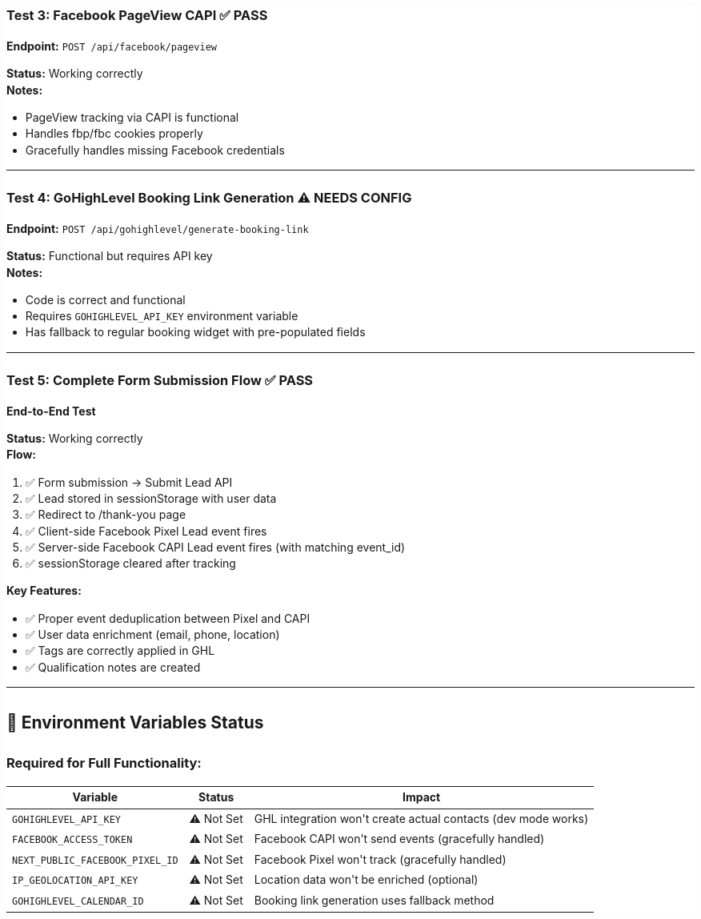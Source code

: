
### Test 3: Facebook PageView CAPI ✅ PASS
**Endpoint:** `POST /api/facebook/pageview`

**Status:** Working correctly  
**Notes:** 
- PageView tracking via CAPI is functional
- Handles fbp/fbc cookies properly
- Gracefully handles missing Facebook credentials

---

### Test 4: GoHighLevel Booking Link Generation ⚠️ NEEDS CONFIG
**Endpoint:** `POST /api/gohighlevel/generate-booking-link`

**Status:** Functional but requires API key  
**Notes:** 
- Code is correct and functional
- Requires `GOHIGHLEVEL_API_KEY` environment variable
- Has fallback to regular booking widget with pre-populated fields

---

### Test 5: Complete Form Submission Flow ✅ PASS
**End-to-End Test**

**Status:** Working correctly  
**Flow:**
1. ✅ Form submission → Submit Lead API
2. ✅ Lead stored in sessionStorage with user data
3. ✅ Redirect to /thank-you page
4. ✅ Client-side Facebook Pixel Lead event fires
5. ✅ Server-side Facebook CAPI Lead event fires (with matching event_id)
6. ✅ sessionStorage cleared after tracking

**Key Features:**
- ✅ Proper event deduplication between Pixel and CAPI
- ✅ User data enrichment (email, phone, location)
- ✅ Tags are correctly applied in GHL
- ✅ Qualification notes are created

---

## 🔧 Environment Variables Status

### Required for Full Functionality:

| Variable | Status | Impact |
|----------|--------|--------|
| `GOHIGHLEVEL_API_KEY` | ⚠️ Not Set | GHL integration won't create actual contacts (dev mode works) |
| `FACEBOOK_ACCESS_TOKEN` | ⚠️ Not Set | Facebook CAPI won't send events (gracefully handled) |
| `NEXT_PUBLIC_FACEBOOK_PIXEL_ID` | ⚠️ Not Set | Facebook Pixel won't track (gracefully handled) |
| `IP_GEOLOCATION_API_KEY` | ⚠️ Not Set | Location data won't be enriched (optional) |
| `GOHIGHLEVEL_CALENDAR_ID` | ⚠️ Not Set | Booking link generation uses fallback method |
